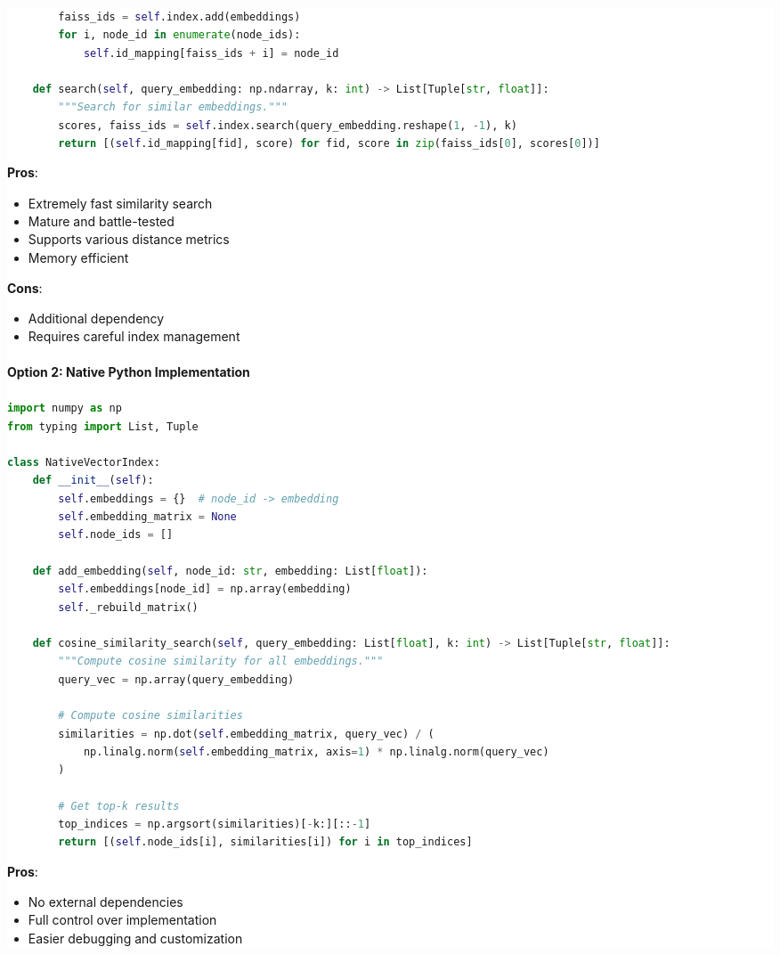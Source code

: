 ```python
        faiss_ids = self.index.add(embeddings)
        for i, node_id in enumerate(node_ids):
            self.id_mapping[faiss_ids + i] = node_id
    
    def search(self, query_embedding: np.ndarray, k: int) -> List[Tuple[str, float]]:
        """Search for similar embeddings."""
        scores, faiss_ids = self.index.search(query_embedding.reshape(1, -1), k)
        return [(self.id_mapping[fid], score) for fid, score in zip(faiss_ids[0], scores[0])]
```

**Pros**: 
- Extremely fast similarity search
- Mature and battle-tested
- Supports various distance metrics
- Memory efficient

**Cons**:
- Additional dependency
- Requires careful index management

#### **Option 2: Native Python Implementation**
```python
import numpy as np
from typing import List, Tuple

class NativeVectorIndex:
    def __init__(self):
        self.embeddings = {}  # node_id -> embedding
        self.embedding_matrix = None
        self.node_ids = []
    
    def add_embedding(self, node_id: str, embedding: List[float]):
        self.embeddings[node_id] = np.array(embedding)
        self._rebuild_matrix()
    
    def cosine_similarity_search(self, query_embedding: List[float], k: int) -> List[Tuple[str, float]]:
        """Compute cosine similarity for all embeddings."""
        query_vec = np.array(query_embedding)
        
        # Compute cosine similarities
        similarities = np.dot(self.embedding_matrix, query_vec) / (
            np.linalg.norm(self.embedding_matrix, axis=1) * np.linalg.norm(query_vec)
        )
        
        # Get top-k results
        top_indices = np.argsort(similarities)[-k:][::-1]
        return [(self.node_ids[i], similarities[i]) for i in top_indices]
```

**Pros**:
- No external dependencies
- Full control over implementation
- Easier debugging and customization
